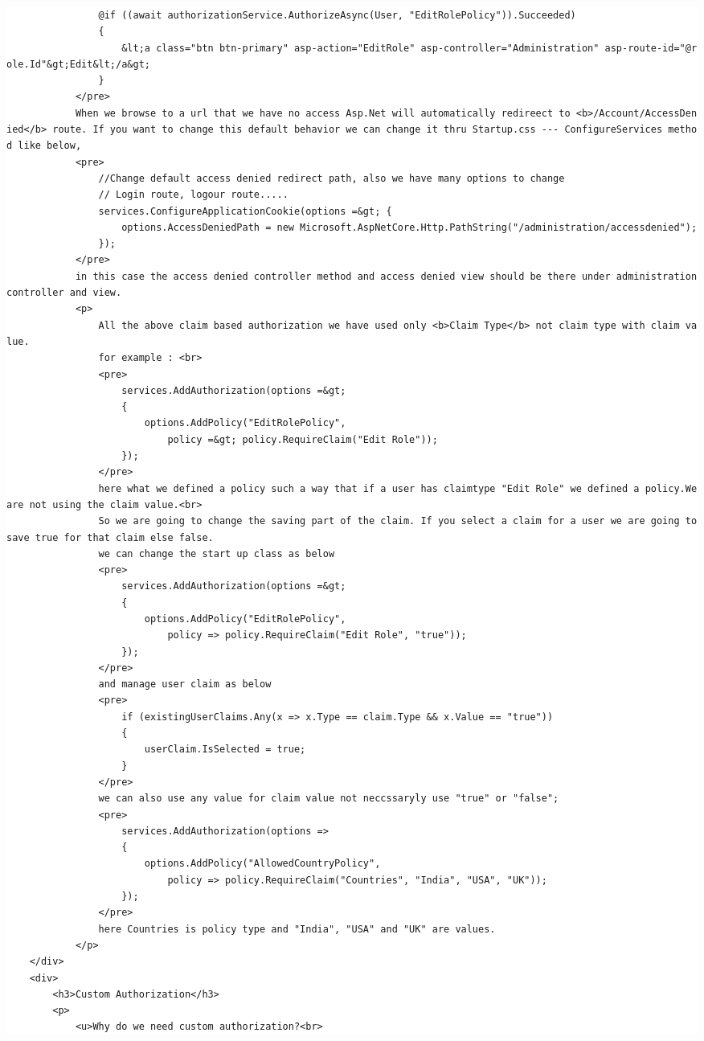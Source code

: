                     @if ((await authorizationService.AuthorizeAsync(User, "EditRolePolicy")).Succeeded)
                    {
                        &lt;a class="btn btn-primary" asp-action="EditRole" asp-controller="Administration" asp-route-id="@role.Id"&gt;Edit&lt;/a&gt;
                    }
                </pre>
                When we browse to a url that we have no access Asp.Net will automatically redireect to <b>/Account/AccessDenied</b> route. If you want to change this default behavior we can change it thru Startup.css --- ConfigureServices method like below,
                <pre>
                    //Change default access denied redirect path, also we have many options to change 
                    // Login route, logour route.....
                    services.ConfigureApplicationCookie(options =&gt; {
                        options.AccessDeniedPath = new Microsoft.AspNetCore.Http.PathString("/administration/accessdenied");
                    });
                </pre>
                in this case the access denied controller method and access denied view should be there under administration controller and view.
                <p>
                    All the above claim based authorization we have used only <b>Claim Type</b> not claim type with claim value.
                    for example : <br>
                    <pre>
                        services.AddAuthorization(options =&gt;
                        {
                            options.AddPolicy("EditRolePolicy",
                                policy =&gt; policy.RequireClaim("Edit Role"));
                        });
                    </pre>
                    here what we defined a policy such a way that if a user has claimtype "Edit Role" we defined a policy.We are not using the claim value.<br>
                    So we are going to change the saving part of the claim. If you select a claim for a user we are going to save true for that claim else false.
                    we can change the start up class as below
                    <pre>
                        services.AddAuthorization(options =&gt;
                        {
                            options.AddPolicy("EditRolePolicy",
                                policy => policy.RequireClaim("Edit Role", "true"));
                        });
                    </pre>
                    and manage user claim as below
                    <pre>
                        if (existingUserClaims.Any(x => x.Type == claim.Type && x.Value == "true")) 
                        {
                            userClaim.IsSelected = true;
                        }
                    </pre>
                    we can also use any value for claim value not neccssaryly use "true" or "false";
                    <pre>
                        services.AddAuthorization(options =>
                        {
                            options.AddPolicy("AllowedCountryPolicy",
                                policy => policy.RequireClaim("Countries", "India", "USA", "UK"));
                        });
                    </pre>
                    here Countries is policy type and "India", "USA" and "UK" are values.
                </p>
        </div>
        <div>
            <h3>Custom Authorization</h3>
            <p>
                <u>Why do we need custom authorization?<br>